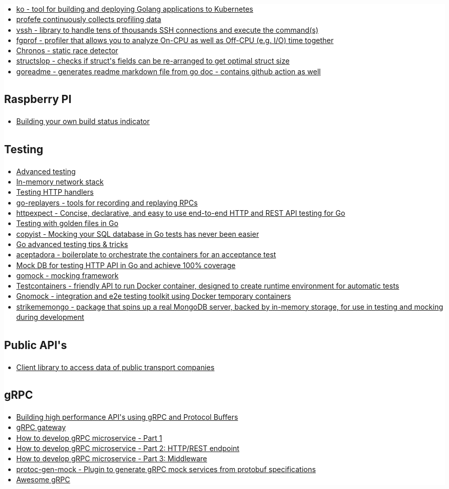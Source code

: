 - [ko - tool for building and deploying Golang applications to Kubernetes](https://github.com/google/ko)
- [profefe continuously collects profiling data](https://github.com/profefe/kube-profefe)
- [vssh - library to handle tens of thousands SSH connections and execute the command(s)](https://github.com/yahoo/vssh)
- [fgprof - profiler that allows you to analyze On-CPU as well as Off-CPU (e.g. I/O) time together](https://github.com/felixge/fgprof)
- [Chronos - static race detector](https://github.com/amit-davidson/Chronos)
- [structslop - checks if struct's fields can be re-arranged to get optimal struct size](https://github.com/orijtech/structslop)
- [goreadme - generates readme markdown file from go doc - contains github action as well](goreadme)

## Raspberry PI

- [Building your own build status indicator](https://scene-si.org/2016/07/19/building-your-own-build-status-indicator-with-golang-and-rpi3/)

## Testing

- [Advanced testing](https://www.youtube.com/watch?v=yszygk1cpEc)
- [In-memory network stack](https://akutz.wordpress.com/2018/04/20/memconn/)
- [Testing HTTP handlers](https://blog.questionable.services/article/testing-http-handlers-go/)
- [go-replayers - tools for recording and replaying RPCs](https://github.com/google/go-replayers)
- [httpexpect - Concise, declarative, and easy to use end-to-end HTTP and REST API testing for Go](https://github.com/gavv/httpexpect)
- [Testing with golden files in Go](https://medium.com/soon-london/testing-with-golden-files-in-go-7fccc71c43d3)
- [copyist - Mocking your SQL database in Go tests has never been easier](https://github.com/cockroachdb/copyist)
- [Go advanced testing tips & tricks](https://povilasv.me/go-advanced-testing-tips-tricks/)
- [aceptadora - boilerplate to orchestrate the containers for an acceptance test](https://github.com/cabify/aceptadora)
- [Mock DB for testing HTTP API in Go and achieve 100% coverage](https://dev.to/techschoolguru/mock-db-for-testing-http-api-in-go-and-achieve-100-coverage-4pa9)
- [gomock - mocking framework](https://github.com/golang/mock)
- [Testcontainers - friendly API to run Docker container, designed to create runtime environment for automatic tests](https://github.com/testcontainers/testcontainers-go)
- [Gnomock - integration and e2e testing toolkit using Docker temporary containers](https://github.com/orlangure/gnomock)
- [strikememongo - package that spins up a real MongoDB server, backed by in-memory storage, for use in testing and mocking during development](https://github.com/strikesecurity/strikememongo)

## Public API's

- [Client library to access data of public transport companies](https://github.com/michiwend/goefa)

## gRPC

- [Building high performance API's using gRPC and Protocol Buffers](https://medium.com/@shijuvar/building-high-performance-apis-in-go-using-grpc-and-protocol-buffers-2eda5b80771b)
- [gRPC gateway](https://github.com/grpc-ecosystem/grpc-gateway)
- [How to develop gRPC microservice - Part 1](https://medium.com/@amsokol.com/tutorial-how-to-develop-go-grpc-microservice-with-http-rest-endpoint-middleware-kubernetes-daebb36a97e9)
- [How to develop gRPC microservice - Part 2: HTTP/REST endpoint](https://medium.com/@amsokol.com/tutorial-how-to-develop-go-grpc-microservice-with-http-rest-endpoint-middleware-kubernetes-af1fff81aeb2)
- [How to develop gRPC microservice - Part 3: Middleware](https://medium.com/@amsokol.com/tutorial-part-3-how-to-develop-go-grpc-microservice-with-http-rest-endpoint-middleware-739aac8f1d7e)
- [protoc-gen-mock - Plugin to generate gRPC mock services from protobuf specifications](https://github.com/carvalhorr/protoc-gen-mock)
- [Awesome gRPC](https://github.com/grpc-ecosystem/awesome-grpc#go)